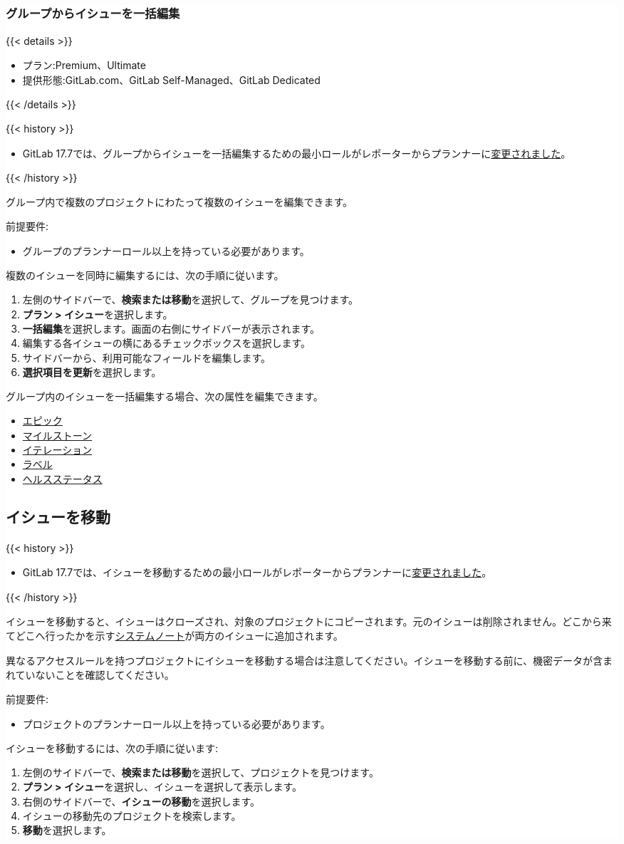 ### グループからイシューを一括編集

{{< details >}}

- プラン:Premium、Ultimate
- 提供形態:GitLab.com、GitLab Self-Managed、GitLab Dedicated

{{< /details >}}

{{< history >}}

- GitLab 17.7では、グループからイシューを一括編集するための最小ロールがレポーターからプランナーに[変更されました](https://gitlab.com/gitlab-org/gitlab/-/merge_requests/169256)。

{{< /history >}}

グループ内で複数のプロジェクトにわたって複数のイシューを編集できます。

前提要件:

- グループのプランナーロール以上を持っている必要があります。

複数のイシューを同時に編集するには、次の手順に従います。

1. 左側のサイドバーで、**検索または移動**を選択して、グループを見つけます。
1. **プラン > イシュー**を選択します。
1. **一括編集**を選択します。画面の右側にサイドバーが表示されます。
1. 編集する各イシューの横にあるチェックボックスを選択します。
1. サイドバーから、利用可能なフィールドを編集します。
1. **選択項目を更新**を選択します。

グループ内のイシューを一括編集する場合、次の属性を編集できます。

- [エピック](../../group/epics/_index.md)
- [マイルストーン](../milestones/_index.md)
- [イテレーション](../../group/iterations/_index.md)
- [ラベル](../labels.md)
- [ヘルスステータス](#health-status)

## イシューを移動

{{< history >}}

- GitLab 17.7では、イシューを移動するための最小ロールがレポーターからプランナーに[変更されました](https://gitlab.com/gitlab-org/gitlab/-/merge_requests/169256)。

{{< /history >}}

イシューを移動すると、イシューはクローズされ、対象のプロジェクトにコピーされます。元のイシューは削除されません。どこから来てどこへ行ったかを示す[システムノート](../system_notes.md)が両方のイシューに追加されます。

異なるアクセスルールを持つプロジェクトにイシューを移動する場合は注意してください。イシューを移動する前に、機密データが含まれていないことを確認してください。

前提要件:

- プロジェクトのプランナーロール以上を持っている必要があります。

イシューを移動するには、次の手順に従います:

1. 左側のサイドバーで、**検索または移動**を選択して、プロジェクトを見つけます。
1. **プラン > イシュー**を選択し、イシューを選択して表示します。
1. 右側のサイドバーで、**イシューの移動**を選択します。
1. イシューの移動先のプロジェクトを検索します。
1. **移動**を選択します。
